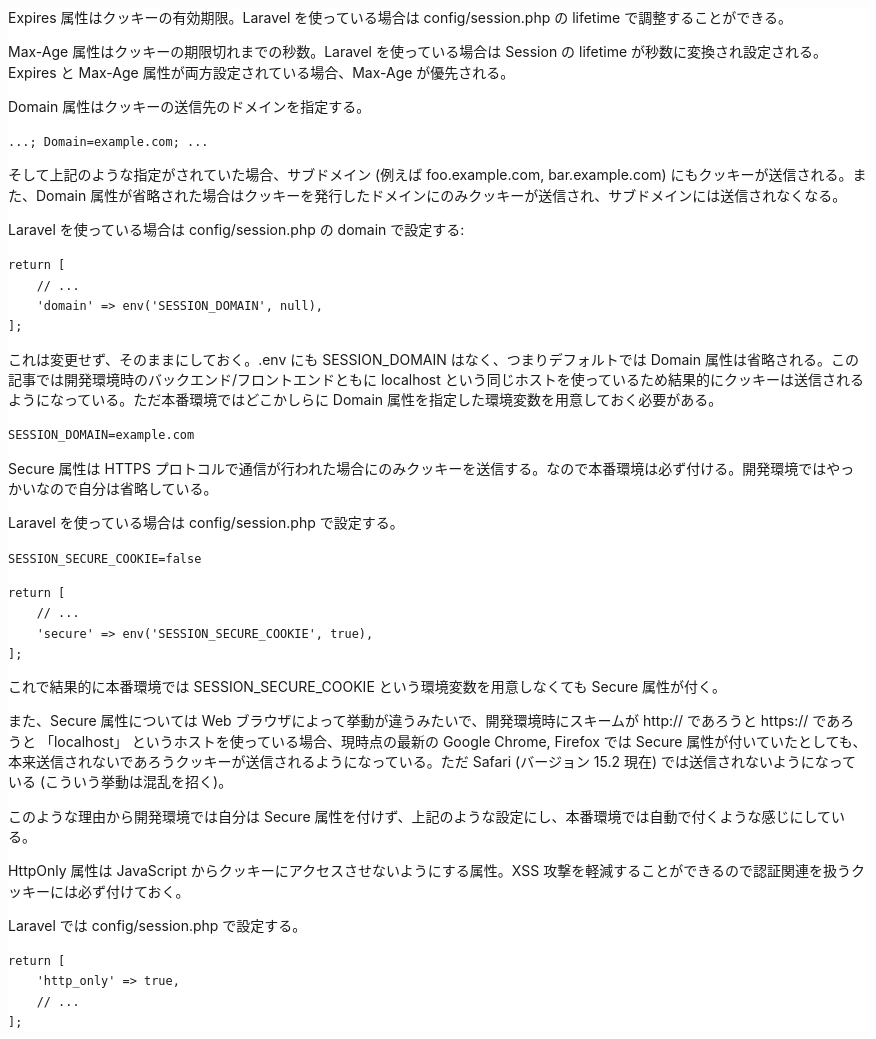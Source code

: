Expires 属性はクッキーの有効期限。Laravel を使っている場合は config/session.php の lifetime で調整することができる。

Max-Age 属性はクッキーの期限切れまでの秒数。Laravel を使っている場合は Session の lifetime が秒数に変換され設定される。Expires と Max-Age 属性が両方設定されている場合、Max-Age が優先される。

Domain 属性はクッキーの送信先のドメインを指定する。

```
...; Domain=example.com; ...
```

そして上記のような指定がされていた場合、サブドメイン (例えば foo.example.com, bar.example.com) にもクッキーが送信される。また、Domain 属性が省略された場合はクッキーを発行したドメインにのみクッキーが送信され、サブドメインには送信されなくなる。

Laravel を使っている場合は config/session.php の domain で設定する:

```php[data-file="config/session.php"]
return [
    // ...
    'domain' => env('SESSION_DOMAIN', null),
];
```

これは変更せず、そのままにしておく。.env にも SESSION_DOMAIN はなく、つまりデフォルトでは Domain 属性は省略される。この記事では開発環境時のバックエンド/フロントエンドともに localhost という同じホストを使っているため結果的にクッキーは送信されるようになっている。ただ本番環境ではどこかしらに Domain 属性を指定した環境変数を用意しておく必要がある。

```
SESSION_DOMAIN=example.com
```

Secure 属性は HTTPS プロトコルで通信が行われた場合にのみクッキーを送信する。なので本番環境は必ず付ける。開発環境ではやっかいなので自分は省略している。

Laravel を使っている場合は config/session.php で設定する。

```shell[data-file=".env"]
SESSION_SECURE_COOKIE=false
```

```php[data-file="config/session.php"]
return [
    // ...
    'secure' => env('SESSION_SECURE_COOKIE', true),
];
```

これで結果的に本番環境では SESSION_SECURE_COOKIE という環境変数を用意しなくても Secure 属性が付く。

また、Secure 属性については Web ブラウザによって挙動が違うみたいで、開発環境時にスキームが http:// であろうと https:// であろうと 「localhost」 というホストを使っている場合、現時点の最新の Google Chrome, Firefox では Secure 属性が付いていたとしても、本来送信されないであろうクッキーが送信されるようになっている。ただ Safari (バージョン 15.2 現在) では送信されないようになっている (こういう挙動は混乱を招く)。

このような理由から開発環境では自分は Secure 属性を付けず、上記のような設定にし、本番環境では自動で付くような感じにしている。

HttpOnly 属性は JavaScript からクッキーにアクセスさせないようにする属性。XSS 攻撃を軽減することができるので認証関連を扱うクッキーには必ず付けておく。

Laravel では config/session.php で設定する。

```php[data-file="config/session.php"]
return [
    'http_only' => true,
    // ...
];
```
